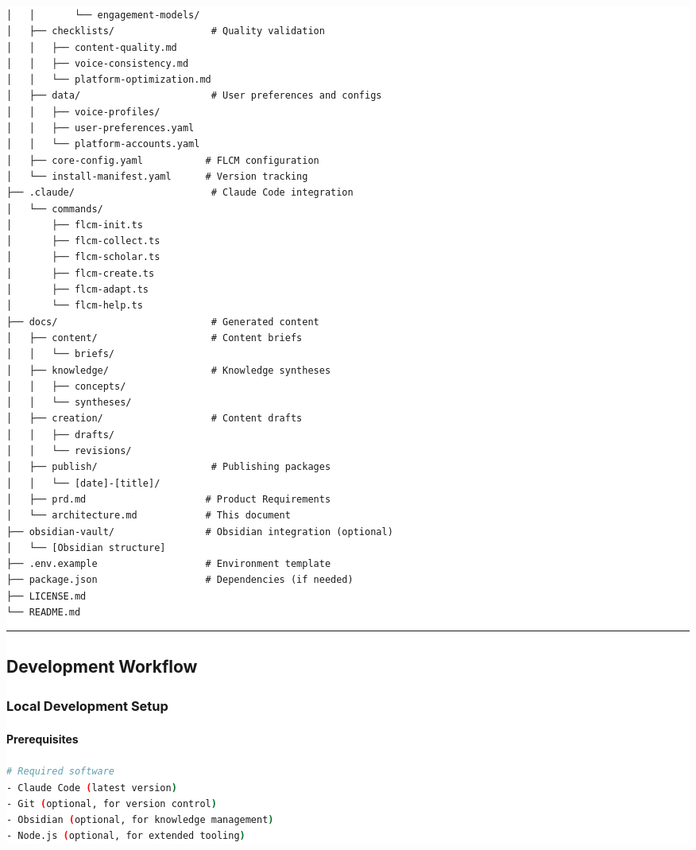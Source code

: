 ```plaintext
│   │       └── engagement-models/
│   ├── checklists/                 # Quality validation
│   │   ├── content-quality.md
│   │   ├── voice-consistency.md
│   │   └── platform-optimization.md
│   ├── data/                       # User preferences and configs
│   │   ├── voice-profiles/
│   │   ├── user-preferences.yaml
│   │   └── platform-accounts.yaml
│   ├── core-config.yaml           # FLCM configuration
│   └── install-manifest.yaml      # Version tracking
├── .claude/                        # Claude Code integration
│   └── commands/
│       ├── flcm-init.ts
│       ├── flcm-collect.ts
│       ├── flcm-scholar.ts
│       ├── flcm-create.ts
│       ├── flcm-adapt.ts
│       └── flcm-help.ts
├── docs/                           # Generated content
│   ├── content/                    # Content briefs
│   │   └── briefs/
│   ├── knowledge/                  # Knowledge syntheses
│   │   ├── concepts/
│   │   └── syntheses/
│   ├── creation/                   # Content drafts
│   │   ├── drafts/
│   │   └── revisions/
│   ├── publish/                    # Publishing packages
│   │   └── [date]-[title]/
│   ├── prd.md                     # Product Requirements
│   └── architecture.md            # This document
├── obsidian-vault/                # Obsidian integration (optional)
│   └── [Obsidian structure]
├── .env.example                   # Environment template
├── package.json                   # Dependencies (if needed)
├── LICENSE.md
└── README.md
```

---

## **Development Workflow**

### **Local Development Setup**

#### **Prerequisites**
```bash
# Required software
- Claude Code (latest version)
- Git (optional, for version control)
- Obsidian (optional, for knowledge management)
- Node.js (optional, for extended tooling)
```
